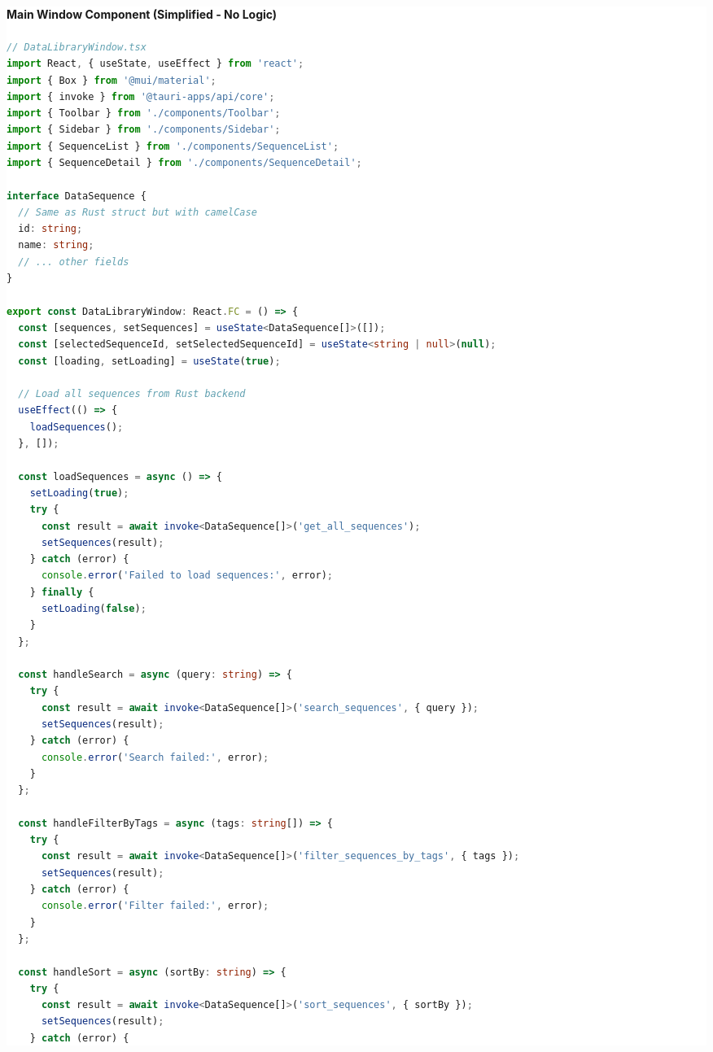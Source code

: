 #### Main Window Component (Simplified - No Logic)

```typescript
// DataLibraryWindow.tsx
import React, { useState, useEffect } from 'react';
import { Box } from '@mui/material';
import { invoke } from '@tauri-apps/api/core';
import { Toolbar } from './components/Toolbar';
import { Sidebar } from './components/Sidebar';
import { SequenceList } from './components/SequenceList';
import { SequenceDetail } from './components/SequenceDetail';

interface DataSequence {
  // Same as Rust struct but with camelCase
  id: string;
  name: string;
  // ... other fields
}

export const DataLibraryWindow: React.FC = () => {
  const [sequences, setSequences] = useState<DataSequence[]>([]);
  const [selectedSequenceId, setSelectedSequenceId] = useState<string | null>(null);
  const [loading, setLoading] = useState(true);

  // Load all sequences from Rust backend
  useEffect(() => {
    loadSequences();
  }, []);

  const loadSequences = async () => {
    setLoading(true);
    try {
      const result = await invoke<DataSequence[]>('get_all_sequences');
      setSequences(result);
    } catch (error) {
      console.error('Failed to load sequences:', error);
    } finally {
      setLoading(false);
    }
  };

  const handleSearch = async (query: string) => {
    try {
      const result = await invoke<DataSequence[]>('search_sequences', { query });
      setSequences(result);
    } catch (error) {
      console.error('Search failed:', error);
    }
  };

  const handleFilterByTags = async (tags: string[]) => {
    try {
      const result = await invoke<DataSequence[]>('filter_sequences_by_tags', { tags });
      setSequences(result);
    } catch (error) {
      console.error('Filter failed:', error);
    }
  };

  const handleSort = async (sortBy: string) => {
    try {
      const result = await invoke<DataSequence[]>('sort_sequences', { sortBy });
      setSequences(result);
    } catch (error) {
```